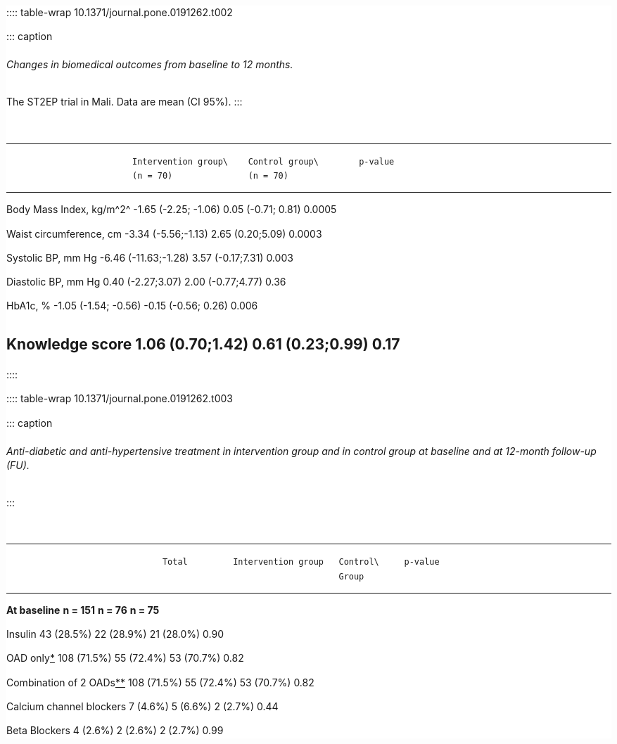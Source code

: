 :::: table-wrap
10.1371/journal.pone.0191262.t002

::: caption
###### Changes in biomedical outcomes from baseline to 12 months.

The ST2EP trial in Mali. Data are mean (CI 95%).
:::

![]()

  ---------------------------------------------------------------------------------
                             Intervention group\    Control group\        p-value
                             (n = 70)               (n = 70)              
  -------------------------- ---------------------- --------------------- ---------
  Body Mass Index, kg/m^2^   -1.65 (-2.25; -1.06)   0.05 (-0.71; 0.81)    0.0005

  Waist circumference, cm    -3.34 (-5.56;-1.13)    2.65 (0.20;5.09)      0.0003

  Systolic BP, mm Hg         -6.46 (-11.63;-1.28)   3.57 (-0.17;7.31)     0.003

  Diastolic BP, mm Hg        0.40 (-2.27;3.07)      2.00 (-0.77;4.77)     0.36

  HbA1c, %                   -1.05 (-1.54; -0.56)   -0.15 (-0.56; 0.26)   0.006

  Knowledge score            1.06 (0.70;1.42)       0.61 (0.23;0.99)      0.17
  ---------------------------------------------------------------------------------
::::

:::: table-wrap
10.1371/journal.pone.0191262.t003

::: caption
###### Anti-diabetic and anti-hypertensive treatment in intervention group and in control group at baseline and at 12-month follow-up (FU).
:::

![]()

  ------------------------------------------------------------------------------------------
                                   Total         Intervention group   Control\     p-value
                                                                      Group        
  -------------------------------- ------------- -------------------- ------------ ---------
  **At baseline**                  **n = 151**   **n = 76**           **n = 75**   

  Insulin                          43 (28.5%)    22 (28.9%)           21 (28.0%)   0.90

  OAD only[\*](#)                  108 (71.5%)   55 (72.4%)           53 (70.7%)   0.82

  Combination of 2 OADs[\*\*](#)   108 (71.5%)   55 (72.4%)           53 (70.7%)   0.82

  Calcium channel blockers         7 (4.6%)      5 (6.6%)             2 (2.7%)     0.44

  Beta Blockers                    4 (2.6%)      2 (2.6%)             2 (2.7%)     0.99
